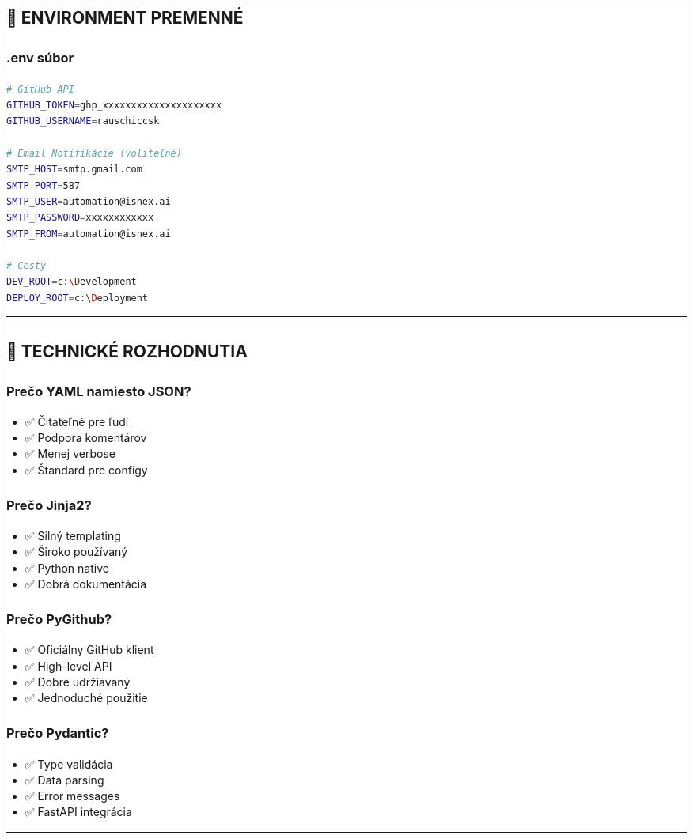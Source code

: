 
## 🔐 ENVIRONMENT PREMENNÉ

### .env súbor

```bash
# GitHub API
GITHUB_TOKEN=ghp_xxxxxxxxxxxxxxxxxxxxx
GITHUB_USERNAME=rauschiccsk

# Email Notifikácie (voliteľné)
SMTP_HOST=smtp.gmail.com
SMTP_PORT=587
SMTP_USER=automation@isnex.ai
SMTP_PASSWORD=xxxxxxxxxxxx
SMTP_FROM=automation@isnex.ai

# Cesty
DEV_ROOT=c:\Development
DEPLOY_ROOT=c:\Deployment
```

---

## 🔧 TECHNICKÉ ROZHODNUTIA

### Prečo YAML namiesto JSON?
- ✅ Čitateľné pre ľudí
- ✅ Podpora komentárov
- ✅ Menej verbose
- ✅ Štandard pre configy

### Prečo Jinja2?
- ✅ Silný templating
- ✅ Široko používaný
- ✅ Python native
- ✅ Dobrá dokumentácia

### Prečo PyGithub?
- ✅ Oficiálny GitHub klient
- ✅ High-level API
- ✅ Dobre udržiavaný
- ✅ Jednoduché použitie

### Prečo Pydantic?
- ✅ Type validácia
- ✅ Data parsing
- ✅ Error messages
- ✅ FastAPI integrácia

---